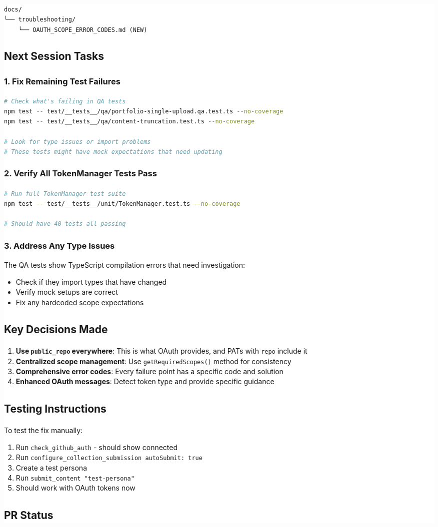 ```
docs/
└── troubleshooting/
    └── OAUTH_SCOPE_ERROR_CODES.md (NEW)
```

## Next Session Tasks

### 1. Fix Remaining Test Failures
```bash
# Check what's failing in QA tests
npm test -- test/__tests__/qa/portfolio-single-upload.qa.test.ts --no-coverage
npm test -- test/__tests__/qa/content-truncation.test.ts --no-coverage

# Look for type issues or import problems
# These tests might have mock expectations that need updating
```

### 2. Verify All TokenManager Tests Pass
```bash
# Run full TokenManager test suite
npm test -- test/__tests__/unit/TokenManager.test.ts --no-coverage

# Should have 40 tests all passing
```

### 3. Address Any Type Issues
The QA tests show TypeScript compilation errors that need investigation:
- Check if they import types that have changed
- Verify mock setups are correct
- Fix any hardcoded scope expectations

## Key Decisions Made

1. **Use `public_repo` everywhere**: This is what OAuth provides, and PATs with `repo` include it
2. **Centralized scope management**: Use `getRequiredScopes()` method for consistency
3. **Comprehensive error codes**: Every failure point has a specific code and solution
4. **Enhanced OAuth messages**: Detect token type and provide specific guidance

## Testing Instructions

To test the fix manually:
1. Run `check_github_auth` - should show connected
2. Run `configure_collection_submission autoSubmit: true`
3. Create a test persona
4. Run `submit_content "test-persona"`
5. Should work with OAuth tokens now

## PR Status
